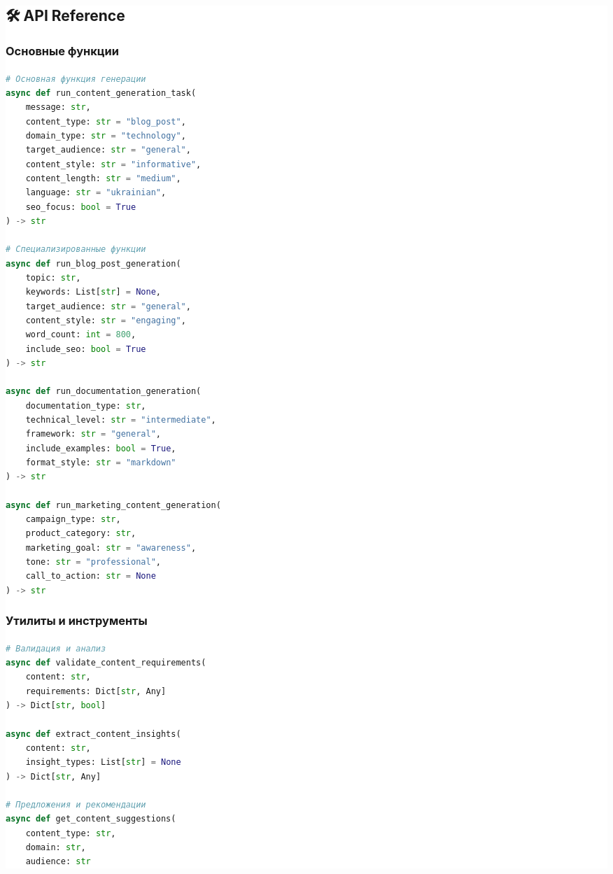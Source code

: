 ## 🛠️ API Reference

### Основные функции

```python
# Основная функция генерации
async def run_content_generation_task(
    message: str,
    content_type: str = "blog_post",
    domain_type: str = "technology",
    target_audience: str = "general",
    content_style: str = "informative",
    content_length: str = "medium",
    language: str = "ukrainian",
    seo_focus: bool = True
) -> str

# Специализированные функции
async def run_blog_post_generation(
    topic: str,
    keywords: List[str] = None,
    target_audience: str = "general",
    content_style: str = "engaging",
    word_count: int = 800,
    include_seo: bool = True
) -> str

async def run_documentation_generation(
    documentation_type: str,
    technical_level: str = "intermediate",
    framework: str = "general",
    include_examples: bool = True,
    format_style: str = "markdown"
) -> str

async def run_marketing_content_generation(
    campaign_type: str,
    product_category: str,
    marketing_goal: str = "awareness",
    tone: str = "professional",
    call_to_action: str = None
) -> str
```

### Утилиты и инструменты

```python
# Валидация и анализ
async def validate_content_requirements(
    content: str,
    requirements: Dict[str, Any]
) -> Dict[str, bool]

async def extract_content_insights(
    content: str,
    insight_types: List[str] = None
) -> Dict[str, Any]

# Предложения и рекомендации
async def get_content_suggestions(
    content_type: str,
    domain: str,
    audience: str
```